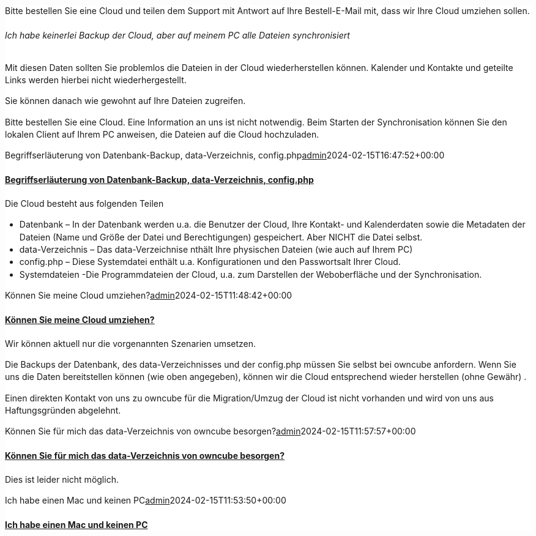 Bitte bestellen Sie eine Cloud und teilen dem Support mit Antwort auf Ihre Bestell-E-Mail mit, dass wir Ihre Cloud umziehen sollen.

###### Ich habe keinerlei Backup der Cloud, aber auf meinem PC alle Dateien synchronisiert

Mit diesen Daten sollten Sie problemlos die Dateien in der Cloud wiederherstellen können. Kalender und Kontakte und geteilte Links werden hierbei nicht wiederhergestellt.

Sie können danach wie gewohnt auf Ihre Dateien zugreifen.

Bitte bestellen Sie eine Cloud. Eine Information an uns ist nicht notwendig. Beim Starten der Synchronisation können Sie den lokalen Client auf Ihrem PC anweisen, die Dateien auf die Cloud hochzuladen.

Begriffserläuterung von Datenbank-Backup, data-Verzeichnis, config.php[admin](https://www.wolkesicher.de/author/admin/ "Beiträge von admin")2024-02-15T16:47:52+00:00

#### [Begriffserläuterung von Datenbank-Backup, data-Verzeichnis, config.php](#collapse-1-2249)

Die Cloud besteht aus folgenden Teilen

* Datenbank – In der Datenbank werden u.a. die Benutzer der Cloud, Ihre Kontakt- und Kalenderdaten sowie die Metadaten der Dateien (Name und Größe der Datei und Berechtigungen) gespeichert. Aber NICHT die Datei selbst.
* data-Verzeichnis – Das data-Verzeichnise nthält Ihre physischen Dateien (wie auch auf Ihrem PC)
* config.php – Diese Systemdatei enthält u.a. Konfigurationen und den Passwortsalt Ihrer Cloud.
* Systemdateien -Die Programmdateien der Cloud, u.a. zum Darstellen der Weboberfläche und der Synchronisation.

Können Sie meine Cloud umziehen?[admin](https://www.wolkesicher.de/author/admin/ "Beiträge von admin")2024-02-15T11:48:42+00:00

#### [Können Sie meine Cloud umziehen?](#collapse-1-2253)

Wir können aktuell nur die vorgenannten Szenarien umsetzen.

Die Backups der Datenbank, des data-Verzeichnisses und der config.php müssen Sie selbst bei owncube anfordern. Wenn Sie uns die Daten bereitstellen können (wie oben angegeben), können wir die Cloud entsprechend wieder herstellen (ohne Gewähr) .

Einen direkten Kontakt von uns zu owncube für die Migration/Umzug der Cloud ist nicht vorhanden und wird von uns aus Haftungsgründen abgelehnt.

Können Sie für mich das data-Verzeichnis von owncube besorgen?[admin](https://www.wolkesicher.de/author/admin/ "Beiträge von admin")2024-02-15T11:57:57+00:00

#### [Können Sie für mich das data-Verzeichnis von owncube besorgen?](#collapse-1-2251)

Dies ist leider nicht möglich.

Ich habe einen Mac und keinen PC[admin](https://www.wolkesicher.de/author/admin/ "Beiträge von admin")2024-02-15T11:53:50+00:00

#### [Ich habe einen Mac und keinen PC](#collapse-1-2257)
